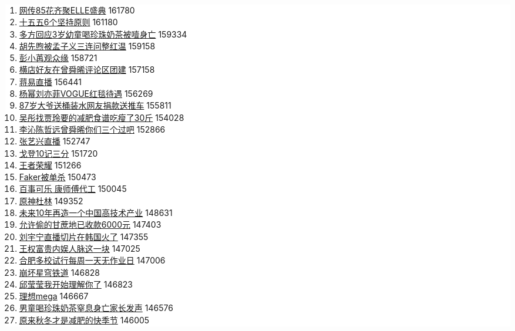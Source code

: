 1. [网传85花齐聚ELLE盛典](https://s.weibo.com/weibo?q=%23%E7%BD%91%E4%BC%A085%E8%8A%B1%E9%BD%90%E8%81%9AELLE%E7%9B%9B%E5%85%B8%23&t=31&band_rank=31&Refer=top) 161780
1. [十五五6个坚持原则](https://s.weibo.com/weibo?q=%23%E5%8D%81%E4%BA%94%E4%BA%946%E4%B8%AA%E5%9D%9A%E6%8C%81%E5%8E%9F%E5%88%99%23&t=31&band_rank=10&Refer=top) 161180
1. [多方回应3岁幼童喝珍珠奶茶被噎身亡](https://s.weibo.com/weibo?q=%23%E5%A4%9A%E6%96%B9%E5%9B%9E%E5%BA%943%E5%B2%81%E5%B9%BC%E7%AB%A5%E5%96%9D%E7%8F%8D%E7%8F%A0%E5%A5%B6%E8%8C%B6%E8%A2%AB%E5%99%8E%E8%BA%AB%E4%BA%A1%23&t=31&band_rank=26&Refer=top) 159334
1. [胡先煦被孟子义三连问整红温](https://s.weibo.com/weibo?q=%E8%83%A1%E5%85%88%E7%85%A6%E8%A2%AB%E5%AD%9F%E5%AD%90%E4%B9%89%E4%B8%89%E8%BF%9E%E9%97%AE%E6%95%B4%E7%BA%A2%E6%B8%A9&t=31&band_rank=32&Refer=top) 159158
1. [彭小苒观众缘](https://s.weibo.com/weibo?q=%E5%BD%AD%E5%B0%8F%E8%8B%92%E8%A7%82%E4%BC%97%E7%BC%98&t=31&band_rank=45&Refer=top) 158721
1. [横店好友在曾舜晞评论区团建](https://s.weibo.com/weibo?q=%E6%A8%AA%E5%BA%97%E5%A5%BD%E5%8F%8B%E5%9C%A8%E6%9B%BE%E8%88%9C%E6%99%9E%E8%AF%84%E8%AE%BA%E5%8C%BA%E5%9B%A2%E5%BB%BA&t=31&band_rank=32&Refer=top) 157158
1. [蒋易直播](https://s.weibo.com/weibo?q=%E8%92%8B%E6%98%93%E7%9B%B4%E6%92%AD&t=31&band_rank=38&Refer=top) 156441
1. [杨幂刘亦菲VOGUE红毯待遇](https://s.weibo.com/weibo?q=%23%E6%9D%A8%E5%B9%82%E5%88%98%E4%BA%A6%E8%8F%B2VOGUE%E7%BA%A2%E6%AF%AF%E5%BE%85%E9%81%87%23&t=31&band_rank=25&Refer=top) 156269
1. [87岁大爷送桶装水网友捐款送推车](https://s.weibo.com/weibo?q=%2387%E5%B2%81%E5%A4%A7%E7%88%B7%E9%80%81%E6%A1%B6%E8%A3%85%E6%B0%B4%E7%BD%91%E5%8F%8B%E6%8D%90%E6%AC%BE%E9%80%81%E6%8E%A8%E8%BD%A6%23&t=31&band_rank=34&Refer=top) 155811
1. [吴彤找贾玲要的减肥食谱吃瘦了30斤](https://s.weibo.com/weibo?q=%E5%90%B4%E5%BD%A4%E6%89%BE%E8%B4%BE%E7%8E%B2%E8%A6%81%E7%9A%84%E5%87%8F%E8%82%A5%E9%A3%9F%E8%B0%B1%E5%90%83%E7%98%A6%E4%BA%8630%E6%96%A4&t=31&band_rank=15&Refer=top) 154028
1. [李沁陈哲远曾舜晞你们三个过吧](https://s.weibo.com/weibo?q=%E6%9D%8E%E6%B2%81%E9%99%88%E5%93%B2%E8%BF%9C%E6%9B%BE%E8%88%9C%E6%99%9E%E4%BD%A0%E4%BB%AC%E4%B8%89%E4%B8%AA%E8%BF%87%E5%90%A7&t=31&band_rank=27&Refer=top) 152866
1. [张艺兴直播](https://s.weibo.com/weibo?q=%E5%BC%A0%E8%89%BA%E5%85%B4%E7%9B%B4%E6%92%AD&t=31&band_rank=35&Refer=top) 152747
1. [戈登10记三分](https://s.weibo.com/weibo?q=%E6%88%88%E7%99%BB10%E8%AE%B0%E4%B8%89%E5%88%86&t=31&band_rank=29&Refer=top) 151720
1. [王者荣耀](https://s.weibo.com/weibo?q=%E7%8E%8B%E8%80%85%E8%8D%A3%E8%80%80&t=31&band_rank=17&Refer=top) 151266
1. [Faker被单杀](https://s.weibo.com/weibo?q=Faker%E8%A2%AB%E5%8D%95%E6%9D%80&t=31&band_rank=32&Refer=top) 150473
1. [百事可乐 康师傅代工](https://s.weibo.com/weibo?q=%E7%99%BE%E4%BA%8B%E5%8F%AF%E4%B9%90%20%E5%BA%B7%E5%B8%88%E5%82%85%E4%BB%A3%E5%B7%A5&t=31&band_rank=39&Refer=top) 150045
1. [原神杜林](https://s.weibo.com/weibo?q=%E5%8E%9F%E7%A5%9E%E6%9D%9C%E6%9E%97&t=31&band_rank=30&Refer=top) 149352
1. [未来10年再造一个中国高技术产业](https://s.weibo.com/weibo?q=%23%E6%9C%AA%E6%9D%A510%E5%B9%B4%E5%86%8D%E9%80%A0%E4%B8%80%E4%B8%AA%E4%B8%AD%E5%9B%BD%E9%AB%98%E6%8A%80%E6%9C%AF%E4%BA%A7%E4%B8%9A%23&t=31&band_rank=19&Refer=top) 148631
1. [允许偷的甘蔗地已收款6000元](https://s.weibo.com/weibo?q=%23%E5%85%81%E8%AE%B8%E5%81%B7%E7%9A%84%E7%94%98%E8%94%97%E5%9C%B0%E5%B7%B2%E6%94%B6%E6%AC%BE6000%E5%85%83%23&t=31&band_rank=40&Refer=top) 147403
1. [刘宇宁直播切片在韩国火了](https://s.weibo.com/weibo?q=%E5%88%98%E5%AE%87%E5%AE%81%E7%9B%B4%E6%92%AD%E5%88%87%E7%89%87%E5%9C%A8%E9%9F%A9%E5%9B%BD%E7%81%AB%E4%BA%86&t=31&band_rank=33&Refer=top) 147355
1. [王权富贵内娱人脉这一块](https://s.weibo.com/weibo?q=%E7%8E%8B%E6%9D%83%E5%AF%8C%E8%B4%B5%E5%86%85%E5%A8%B1%E4%BA%BA%E8%84%89%E8%BF%99%E4%B8%80%E5%9D%97&t=31&band_rank=41&Refer=top) 147025
1. [合肥多校试行每周一天无作业日](https://s.weibo.com/weibo?q=%23%E5%90%88%E8%82%A5%E5%A4%9A%E6%A0%A1%E8%AF%95%E8%A1%8C%E6%AF%8F%E5%91%A8%E4%B8%80%E5%A4%A9%E6%97%A0%E4%BD%9C%E4%B8%9A%E6%97%A5%23&t=31&band_rank=27&Refer=top) 147006
1. [崩坏星穹铁道](https://s.weibo.com/weibo?q=%E5%B4%A9%E5%9D%8F%E6%98%9F%E7%A9%B9%E9%93%81%E9%81%93&t=31&band_rank=41&Refer=top) 146828
1. [邱莹莹我开始理解你了](https://s.weibo.com/weibo?q=%E9%82%B1%E8%8E%B9%E8%8E%B9%E6%88%91%E5%BC%80%E5%A7%8B%E7%90%86%E8%A7%A3%E4%BD%A0%E4%BA%86&t=31&band_rank=42&Refer=top) 146823
1. [理想mega](https://s.weibo.com/weibo?q=%E7%90%86%E6%83%B3mega&t=31&band_rank=21&Refer=top) 146667
1. [男童喝珍珠奶茶窒息身亡家长发声](https://s.weibo.com/weibo?q=%23%E7%94%B7%E7%AB%A5%E5%96%9D%E7%8F%8D%E7%8F%A0%E5%A5%B6%E8%8C%B6%E7%AA%92%E6%81%AF%E8%BA%AB%E4%BA%A1%E5%AE%B6%E9%95%BF%E5%8F%91%E5%A3%B0%23&t=31&band_rank=34&Refer=top) 146576
1. [原来秋冬才是减肥的快季节](https://s.weibo.com/weibo?q=%E5%8E%9F%E6%9D%A5%E7%A7%8B%E5%86%AC%E6%89%8D%E6%98%AF%E5%87%8F%E8%82%A5%E7%9A%84%E5%BF%AB%E5%AD%A3%E8%8A%82&t=31&band_rank=36&Refer=top) 146005
